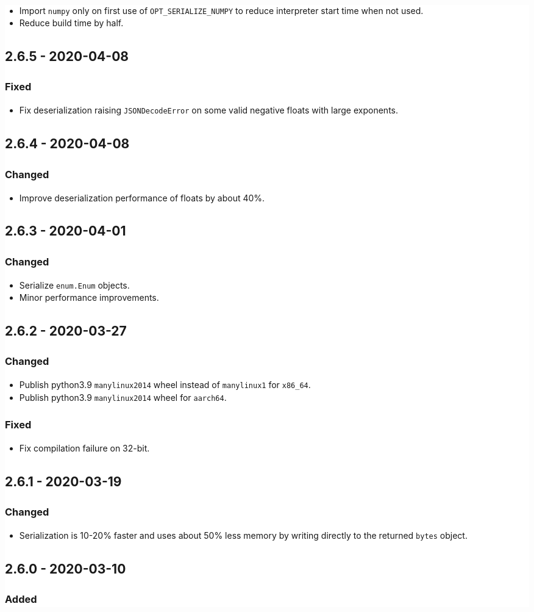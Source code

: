 - Import `numpy` only on first use of `OPT_SERIALIZE_NUMPY` to reduce
interpreter start time when not used.
- Reduce build time by half.


## 2.6.5 - 2020-04-08

### Fixed

- Fix deserialization raising `JSONDecodeError` on some valid negative
floats with large exponents.


## 2.6.4 - 2020-04-08

### Changed

- Improve deserialization performance of floats by about 40%.


## 2.6.3 - 2020-04-01

### Changed

- Serialize `enum.Enum` objects.
- Minor performance improvements.


## 2.6.2 - 2020-03-27

### Changed

- Publish python3.9 `manylinux2014` wheel instead of `manylinux1` for `x86_64`.
- Publish python3.9 `manylinux2014` wheel for `aarch64`.

### Fixed

- Fix compilation failure on 32-bit.


## 2.6.1 - 2020-03-19

### Changed

- Serialization is 10-20% faster and uses about 50% less memory by writing
directly to the returned `bytes` object.


## 2.6.0 - 2020-03-10

### Added
